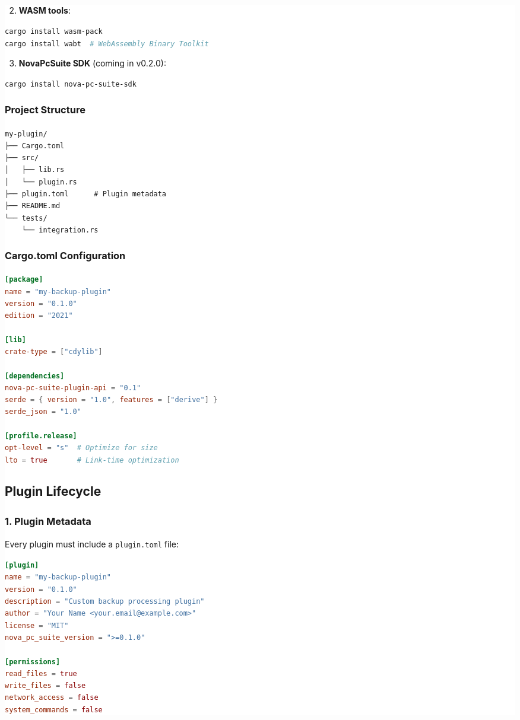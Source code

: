 2. **WASM tools**:
```bash
cargo install wasm-pack
cargo install wabt  # WebAssembly Binary Toolkit
```

3. **NovaPcSuite SDK** (coming in v0.2.0):
```bash
cargo install nova-pc-suite-sdk
```

### Project Structure

```
my-plugin/
├── Cargo.toml
├── src/
│   ├── lib.rs
│   └── plugin.rs
├── plugin.toml      # Plugin metadata
├── README.md
└── tests/
    └── integration.rs
```

### Cargo.toml Configuration

```toml
[package]
name = "my-backup-plugin"
version = "0.1.0"
edition = "2021"

[lib]
crate-type = ["cdylib"]

[dependencies]
nova-pc-suite-plugin-api = "0.1"
serde = { version = "1.0", features = ["derive"] }
serde_json = "1.0"

[profile.release]
opt-level = "s"  # Optimize for size
lto = true       # Link-time optimization
```

## Plugin Lifecycle

### 1. Plugin Metadata

Every plugin must include a `plugin.toml` file:

```toml
[plugin]
name = "my-backup-plugin"
version = "0.1.0"
description = "Custom backup processing plugin"
author = "Your Name <your.email@example.com>"
license = "MIT"
nova_pc_suite_version = ">=0.1.0"

[permissions]
read_files = true
write_files = false
network_access = false
system_commands = false
```